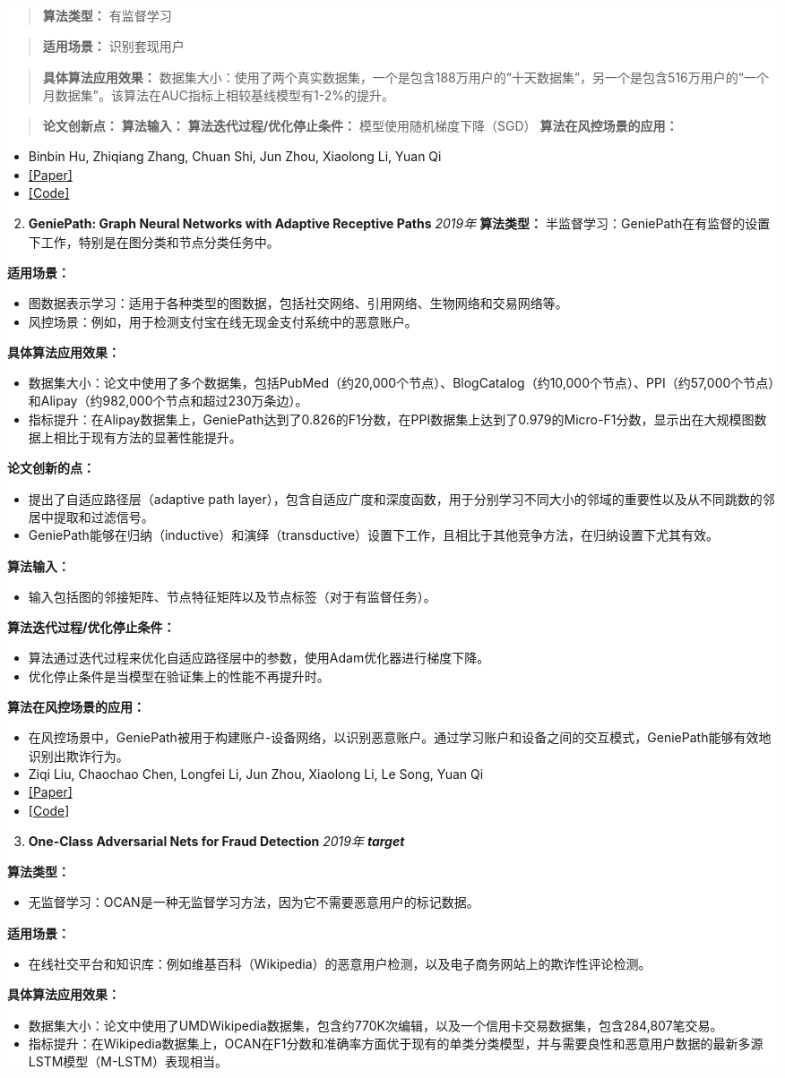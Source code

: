 >**算法类型：**
有监督学习

>**适用场景：**
识别套现用户

>**具体算法应用效果：**
数据集大小：使用了两个真实数据集，一个是包含188万用户的“十天数据集”，另一个是包含516万用户的“一个月数据集”。该算法在AUC指标上相较基线模型有1-2%的提升。

>**论文创新点：**
**算法输入：**
**算法迭代过程/优化停止条件：**
模型使用随机梯度下降（SGD）
**算法在风控场景的应用：**

- Binbin Hu, Zhiqiang Zhang, Chuan Shi, Jun Zhou, Xiaolong Li, Yuan Qi
- [\[Paper\]](https://aaai.org/ojs/index.php/AAAI/article/view/3884)
- [\[Code\]](https://github.com/safe-graph/DGFraud)

2.  **GeniePath: Graph Neural Networks with Adaptive Receptive Paths** *2019年*
**算法类型：**
半监督学习：GeniePath在有监督的设置下工作，特别是在图分类和节点分类任务中。

**适用场景：**
- 图数据表示学习：适用于各种类型的图数据，包括社交网络、引用网络、生物网络和交易网络等。
- 风控场景：例如，用于检测支付宝在线无现金支付系统中的恶意账户。

**具体算法应用效果：**
- 数据集大小：论文中使用了多个数据集，包括PubMed（约20,000个节点）、BlogCatalog（约10,000个节点）、PPI（约57,000个节点）和Alipay（约982,000个节点和超过230万条边）。
- 指标提升：在Alipay数据集上，GeniePath达到了0.826的F1分数，在PPI数据集上达到了0.979的Micro-F1分数，显示出在大规模图数据上相比于现有方法的显著性能提升。

**论文创新的点：**
- 提出了自适应路径层（adaptive path layer），包含自适应广度和深度函数，用于分别学习不同大小的邻域的重要性以及从不同跳数的邻居中提取和过滤信号。
- GeniePath能够在归纳（inductive）和演绎（transductive）设置下工作，且相比于其他竞争方法，在归纳设置下尤其有效。

**算法输入：**
- 输入包括图的邻接矩阵、节点特征矩阵以及节点标签（对于有监督任务）。

**算法迭代过程/优化停止条件：**
- 算法通过迭代过程来优化自适应路径层中的参数，使用Adam优化器进行梯度下降。
- 优化停止条件是当模型在验证集上的性能不再提升时。

**算法在风控场景的应用：**
- 在风控场景中，GeniePath被用于构建账户-设备网络，以识别恶意账户。通过学习账户和设备之间的交互模式，GeniePath能够有效地识别出欺诈行为。
- Ziqi Liu, Chaochao Chen, Longfei Li, Jun Zhou, Xiaolong Li, Le Song, Yuan Qi
- [\[Paper\]](https://arxiv.org/abs/1802.00910)
- [\[Code\]](https://github.com/safe-graph/DGFraud)

3.  **One-Class Adversarial Nets for Fraud Detection** *2019年* ***target***

**算法类型：**
- 无监督学习：OCAN是一种无监督学习方法，因为它不需要恶意用户的标记数据。

**适用场景：**
- 在线社交平台和知识库：例如维基百科（Wikipedia）的恶意用户检测，以及电子商务网站上的欺诈性评论检测。

**具体算法应用效果：**
- 数据集大小：论文中使用了UMDWikipedia数据集，包含约770K次编辑，以及一个信用卡交易数据集，包含284,807笔交易。
- 指标提升：在Wikipedia数据集上，OCAN在F1分数和准确率方面优于现有的单类分类模型，并与需要良性和恶意用户数据的最新多源LSTM模型（M-LSTM）表现相当。
